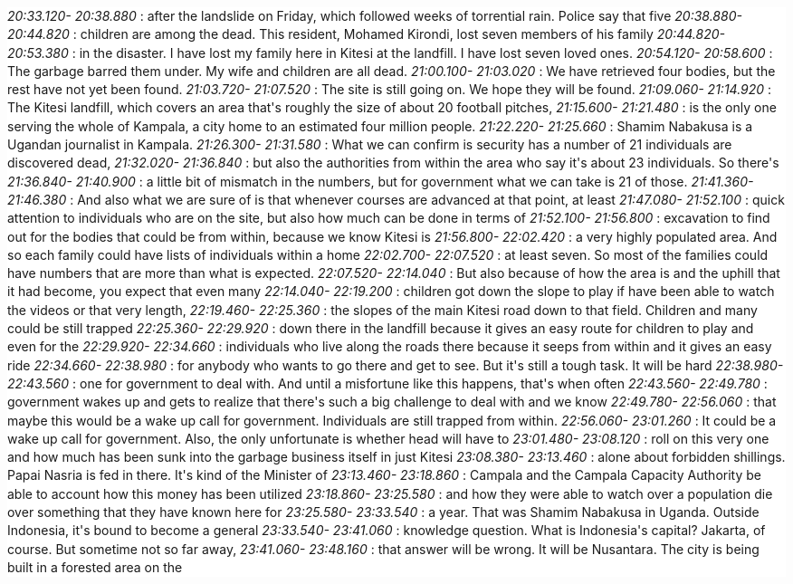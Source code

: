 *20:33.120- 20:38.880* :  after the landslide on Friday, which followed weeks of torrential rain. Police say that five
*20:38.880- 20:44.820* :  children are among the dead. This resident, Mohamed Kirondi, lost seven members of his family
*20:44.820- 20:53.380* :  in the disaster. I have lost my family here in Kitesi at the landfill. I have lost seven loved ones.
*20:54.120- 20:58.600* :  The garbage barred them under. My wife and children are all dead.
*21:00.100- 21:03.020* :  We have retrieved four bodies, but the rest have not yet been found.
*21:03.720- 21:07.520* :  The site is still going on. We hope they will be found.
*21:09.060- 21:14.920* :  The Kitesi landfill, which covers an area that's roughly the size of about 20 football pitches,
*21:15.600- 21:21.480* :  is the only one serving the whole of Kampala, a city home to an estimated four million people.
*21:22.220- 21:25.660* :  Shamim Nabakusa is a Ugandan journalist in Kampala.
*21:26.300- 21:31.580* :  What we can confirm is security has a number of 21 individuals are discovered dead,
*21:32.020- 21:36.840* :  but also the authorities from within the area who say it's about 23 individuals. So there's
*21:36.840- 21:40.900* :  a little bit of mismatch in the numbers, but for government what we can take is 21 of those.
*21:41.360- 21:46.380* :  And also what we are sure of is that whenever courses are advanced at that point, at least
*21:47.080- 21:52.100* :  quick attention to individuals who are on the site, but also how much can be done in terms of
*21:52.100- 21:56.800* :  excavation to find out for the bodies that could be from within, because we know Kitesi is
*21:56.800- 22:02.420* :  a very highly populated area. And so each family could have lists of individuals within a home
*22:02.700- 22:07.520* :  at least seven. So most of the families could have numbers that are more than what is expected.
*22:07.520- 22:14.040* :  But also because of how the area is and the uphill that it had become, you expect that even many
*22:14.040- 22:19.200* :  children got down the slope to play if have been able to watch the videos or that very length,
*22:19.460- 22:25.360* :  the slopes of the main Kitesi road down to that field. Children and many could be still trapped
*22:25.360- 22:29.920* :  down there in the landfill because it gives an easy route for children to play and even for the
*22:29.920- 22:34.660* :  individuals who live along the roads there because it seeps from within and it gives an easy ride
*22:34.660- 22:38.980* :  for anybody who wants to go there and get to see. But it's still a tough task. It will be hard
*22:38.980- 22:43.560* :  one for government to deal with. And until a misfortune like this happens, that's when often
*22:43.560- 22:49.780* :  government wakes up and gets to realize that there's such a big challenge to deal with and we know
*22:49.780- 22:56.060* :  that maybe this would be a wake up call for government. Individuals are still trapped from within.
*22:56.060- 23:01.260* :  It could be a wake up call for government. Also, the only unfortunate is whether head will have to
*23:01.480- 23:08.120* :  roll on this very one and how much has been sunk into the garbage business itself in just Kitesi
*23:08.380- 23:13.460* :  alone about forbidden shillings. Papai Nasria is fed in there. It's kind of the Minister of
*23:13.460- 23:18.860* :  Campala and the Campala Capacity Authority be able to account how this money has been utilized
*23:18.860- 23:25.580* :  and how they were able to watch over a population die over something that they have known here for
*23:25.580- 23:33.540* :  a year. That was Shamim Nabakusa in Uganda. Outside Indonesia, it's bound to become a general
*23:33.540- 23:41.060* :  knowledge question. What is Indonesia's capital? Jakarta, of course. But sometime not so far away,
*23:41.060- 23:48.160* :  that answer will be wrong. It will be Nusantara. The city is being built in a forested area on the